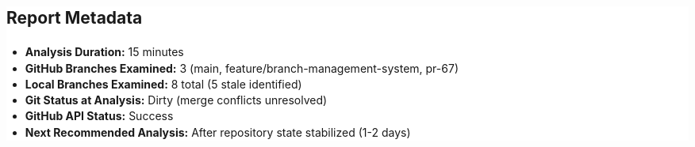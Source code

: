 ## Report Metadata

- **Analysis Duration:** 15 minutes
- **GitHub Branches Examined:** 3 (main, feature/branch-management-system, pr-67)  
- **Local Branches Examined:** 8 total (5 stale identified)
- **Git Status at Analysis:** Dirty (merge conflicts unresolved)
- **GitHub API Status:** Success
- **Next Recommended Analysis:** After repository state stabilized (1-2 days)